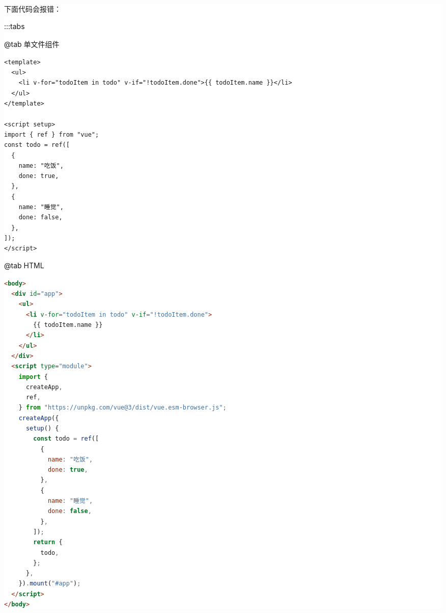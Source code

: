 下面代码会报错：

:::tabs

@tab 单文件组件

```vue
<template>
  <ul>
    <li v-for="todoItem in todo" v-if="!todoItem.done">{{ todoItem.name }}</li>
  </ul>
</template>

<script setup>
import { ref } from "vue";
const todo = ref([
  {
    name: "吃饭",
    done: true,
  },
  {
    name: "睡觉",
    done: false,
  },
]);
</script>
```

@tab HTML

```html
<body>
  <div id="app">
    <ul>
      <li v-for="todoItem in todo" v-if="!todoItem.done">
        {{ todoItem.name }}
      </li>
    </ul>
  </div>
  <script type="module">
    import {
      createApp,
      ref,
    } from "https://unpkg.com/vue@3/dist/vue.esm-browser.js";
    createApp({
      setup() {
        const todo = ref([
          {
            name: "吃饭",
            done: true,
          },
          {
            name: "睡觉",
            done: false,
          },
        ]);
        return {
          todo,
        };
      },
    }).mount("#app");
  </script>
</body>
```
